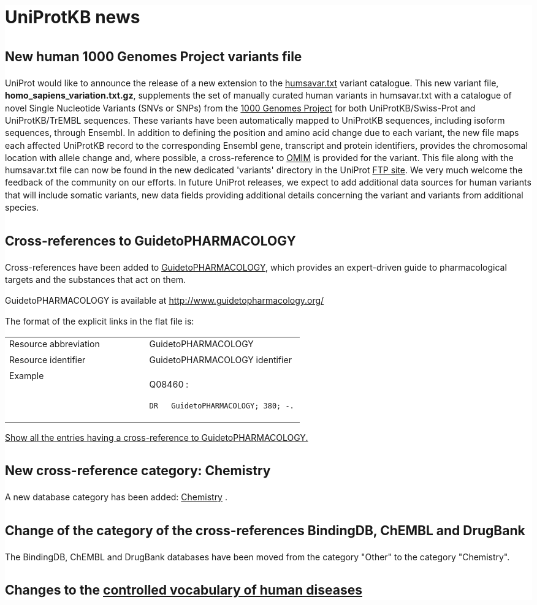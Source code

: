 # UniProtKB news

## New human 1000 Genomes Project variants file

UniProt would like to announce the release of a new extension to the [humsavar.txt](https://ftp.uniprot.org/pub/databases/uniprot/current_release/knowledgebase/complete/docs/humsavar) variant catalogue. This new variant file, **homo\_sapiens\_variation.txt.gz**, supplements the set of manually curated human variants in humsavar.txt with a catalogue of novel Single Nucleotide Variants (SNVs or SNPs) from the [1000 Genomes Project](http://www.1000genomes.org/) for both UniProtKB/Swiss-Prot and UniProtKB/TrEMBL sequences. These variants have been automatically mapped to UniProtKB sequences, including isoform sequences, through Ensembl. In addition to defining the position and amino acid change due to each variant, the new file maps each affected UniProtKB record to the corresponding Ensembl gene, transcript and protein identifiers, provides the chromosomal location with allele change and, where possible, a cross-reference to [OMIM](http://www.omim.org/) is provided for the variant. This file along with the humsavar.txt file can now be found in the new dedicated 'variants' directory in the UniProt [FTP site](ftp://ftp.uniprot.org/pub/databases/uniprot/current%5Frelease/knowledgebase/variants/). We very much welcome the feedback of the community on our efforts. In future UniProt releases, we expect to add additional data sources for human variants that will include somatic variants, new data fields providing additional details concerning the variant and variants from additional species.

## Cross-references to GuidetoPHARMACOLOGY

Cross-references have been added to [GuidetoPHARMACOLOGY](http://www.guidetopharmacology.org), which provides an expert-driven guide to pharmacological targets and the substances that act on them.

GuidetoPHARMACOLOGY is available at <http://www.guidetopharmacology.org/>

The format of the explicit links in the flat file is:

<table><colgroup><col style="width: 47%" /><col style="width: 52%" /></colgroup><tbody><tr class="odd"><td>Resource abbreviation</td><td>GuidetoPHARMACOLOGY</td></tr><tr class="even"><td>Resource identifier</td><td>GuidetoPHARMACOLOGY identifier</td></tr><tr class="odd"><td>Example</td><td><p>Q08460 :</p><pre><code>DR   GuidetoPHARMACOLOGY; 380; -.</code></pre></td></tr></tbody></table>

[Show all the entries having a cross-reference to GuidetoPHARMACOLOGY.](http://www.uniprot.org/uniprot/?query=database%3AGuidetoPHARMACOLOGY&sort=score)

## New cross-reference category: Chemistry

A new database category has been added: [Chemistry](http://www.uniprot.org/database/?query=category%3A%22Chemistry%22) .

## Change of the category of the cross-references BindingDB, ChEMBL and DrugBank

The BindingDB, ChEMBL and DrugBank databases have been moved from the category "Other" to the category "Chemistry".

## Changes to the [controlled vocabulary of human diseases](https://ftp.uniprot.org/pub/databases/uniprot/current_release/knowledgebase/complete/docs/humdisease)
